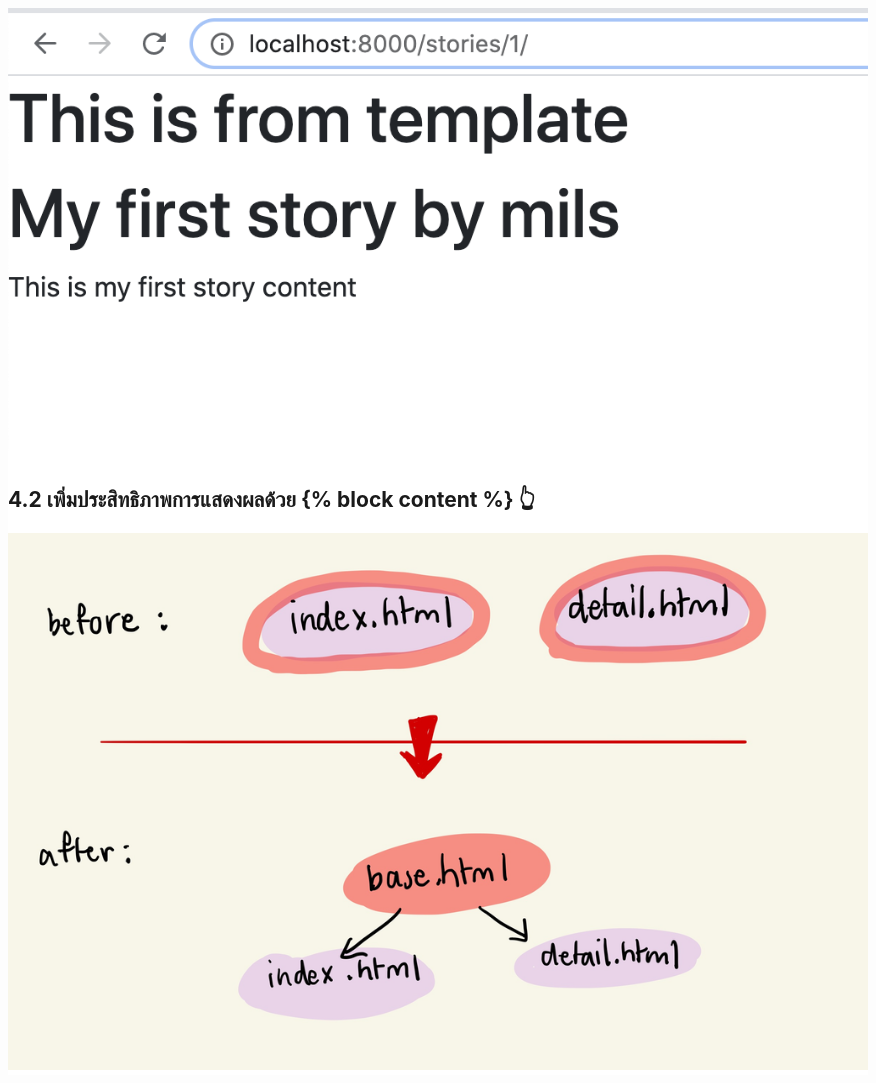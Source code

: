 ![Screen Shot 2563-07-17 at 15.00.10](https://github.com/mesodiar/bootcamp-python-django/blob/master/attachments/Screen%20Shot%202563-07-17%20at%2015.00.10.png)





## 4.2 เพิ่มประสิทธิภาพการแสดงผลด้วย {% block content %} 👆

![TA project-39](https://github.com/mesodiar/bootcamp-python-django/blob/master/attachments/TA%20project-39.jpg)
